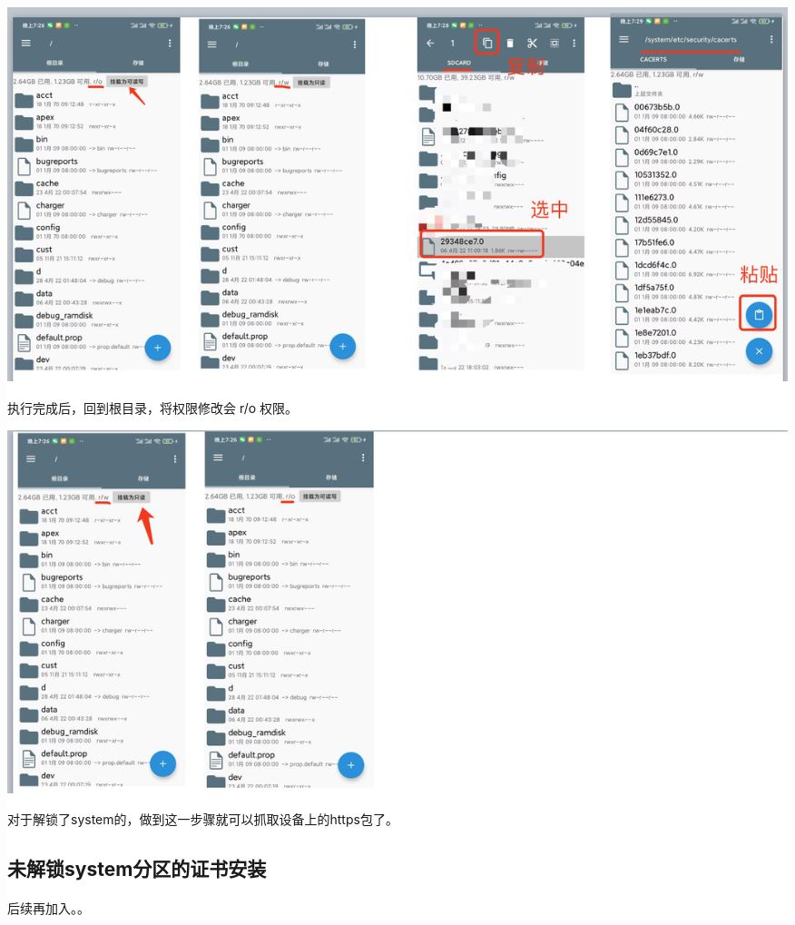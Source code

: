 ![image-20220428193426241](.\asset5\image-20220428193426241.png)

执行完成后，回到根目录，将权限修改会 r/o 权限。

![image-20220428193533311](.\asset5\image-20220428193533311.png)

对于解锁了system的，做到这一步骤就可以抓取设备上的https包了。

## 未解锁system分区的证书安装

后续再加入。。
